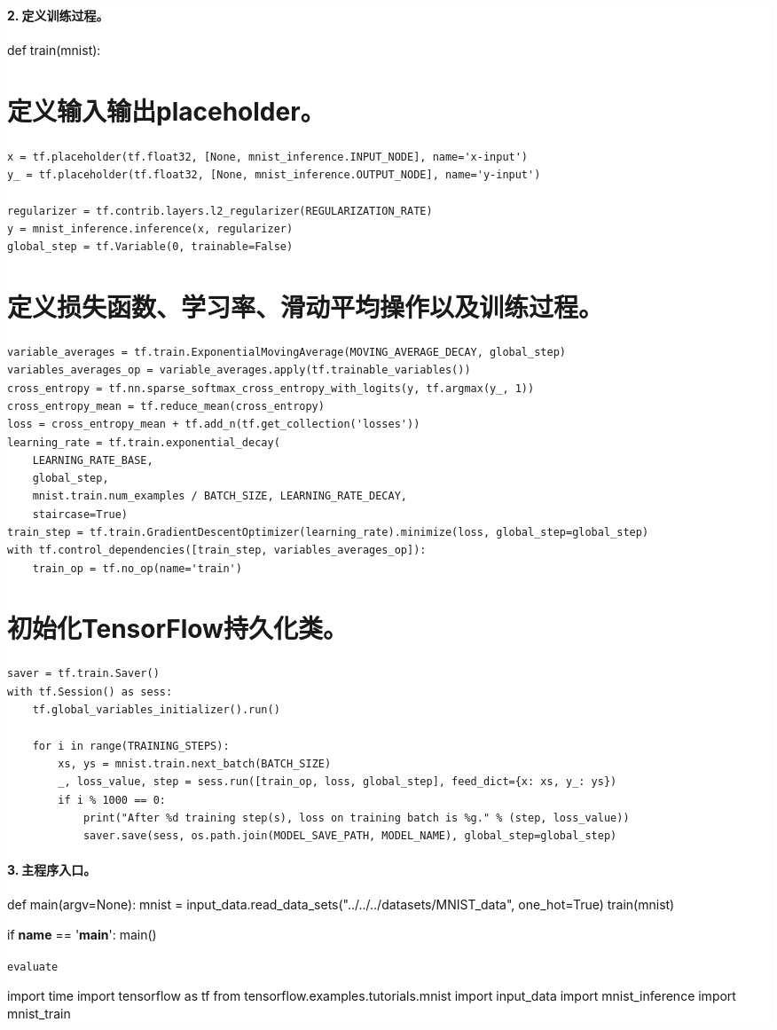 #### <span id="head110">2. 定义训练过程。</span>
def train(mnist):
# <span id="head111"> 定义输入输出placeholder。</span>
    x = tf.placeholder(tf.float32, [None, mnist_inference.INPUT_NODE], name='x-input')
    y_ = tf.placeholder(tf.float32, [None, mnist_inference.OUTPUT_NODE], name='y-input')

    regularizer = tf.contrib.layers.l2_regularizer(REGULARIZATION_RATE)
    y = mnist_inference.inference(x, regularizer)
    global_step = tf.Variable(0, trainable=False)

# <span id="head112"> 定义损失函数、学习率、滑动平均操作以及训练过程。</span>
    variable_averages = tf.train.ExponentialMovingAverage(MOVING_AVERAGE_DECAY, global_step)
    variables_averages_op = variable_averages.apply(tf.trainable_variables())
    cross_entropy = tf.nn.sparse_softmax_cross_entropy_with_logits(y, tf.argmax(y_, 1))
    cross_entropy_mean = tf.reduce_mean(cross_entropy)
    loss = cross_entropy_mean + tf.add_n(tf.get_collection('losses'))
    learning_rate = tf.train.exponential_decay(
        LEARNING_RATE_BASE,
        global_step,
        mnist.train.num_examples / BATCH_SIZE, LEARNING_RATE_DECAY,
        staircase=True)
    train_step = tf.train.GradientDescentOptimizer(learning_rate).minimize(loss, global_step=global_step)
    with tf.control_dependencies([train_step, variables_averages_op]):
        train_op = tf.no_op(name='train')

# <span id="head113"> 初始化TensorFlow持久化类。</span>
    saver = tf.train.Saver()
    with tf.Session() as sess:
        tf.global_variables_initializer().run()

        for i in range(TRAINING_STEPS):
            xs, ys = mnist.train.next_batch(BATCH_SIZE)
            _, loss_value, step = sess.run([train_op, loss, global_step], feed_dict={x: xs, y_: ys})
            if i % 1000 == 0:
                print("After %d training step(s), loss on training batch is %g." % (step, loss_value))
                saver.save(sess, os.path.join(MODEL_SAVE_PATH, MODEL_NAME), global_step=global_step)

#### <span id="head114">3. 主程序入口。</span>
def main(argv=None):
    mnist = input_data.read_data_sets("../../../datasets/MNIST_data", one_hot=True)
    train(mnist)

if __name__ == '__main__':
    main()
```
evaluate
```
import time
import tensorflow as tf
from tensorflow.examples.tutorials.mnist import input_data
import mnist_inference
import mnist_train

